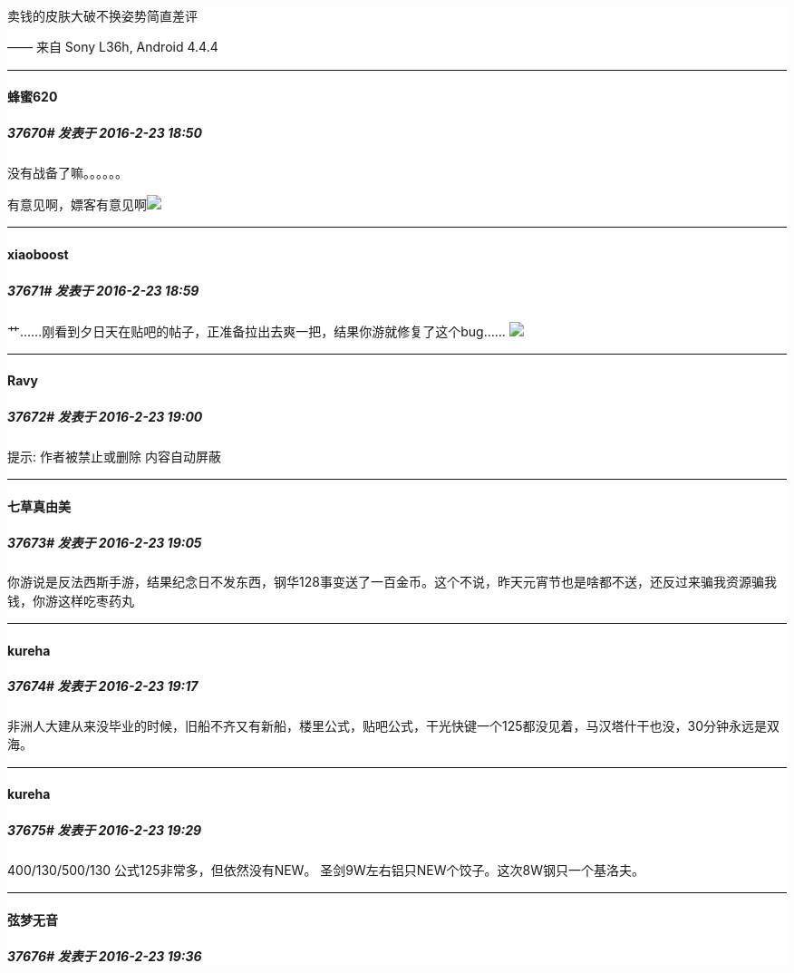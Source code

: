 卖钱的皮肤大破不换姿势简直差评

—— 来自 Sony L36h, Android 4.4.4

*****

####  蜂蜜620  
##### 37670#       发表于 2016-2-23 18:50

没有战备了嘛。。。。。。

有意见啊，嫖客有意见啊<img src="https://static.saraba1st.com/image/smiley/face/00.gif" referrerpolicy="no-referrer">

*****

####  xiaoboost  
##### 37671#       发表于 2016-2-23 18:59

艹……刚看到夕日天在贴吧的帖子，正准备拉出去爽一把，结果你游就修复了这个bug……
<img src="http://i11.tietuku.com/3359e4b70b08f24b.png" referrerpolicy="no-referrer">

*****

####  Ravy  
##### 37672#       发表于 2016-2-23 19:00

提示: 作者被禁止或删除 内容自动屏蔽

*****

####  七草真由美  
##### 37673#       发表于 2016-2-23 19:05

你游说是反法西斯手游，结果纪念日不发东西，钢华128事变送了一百金币。这个不说，昨天元宵节也是啥都不送，还反过来骗我资源骗我钱，你游这样吃枣药丸

*****

####  kureha  
##### 37674#       发表于 2016-2-23 19:17

非洲人大建从来没毕业的时候，旧船不齐又有新船，楼里公式，贴吧公式，干光快键一个125都没见着，马汉塔什干也没，30分钟永远是双海。

*****

####  kureha  
##### 37675#       发表于 2016-2-23 19:29

400/130/500/130 公式125非常多，但依然没有NEW。 圣剑9W左右铝只NEW个饺子。这次8W钢只一个基洛夫。

*****

####  弦梦无音  
##### 37676#       发表于 2016-2-23 19:36
